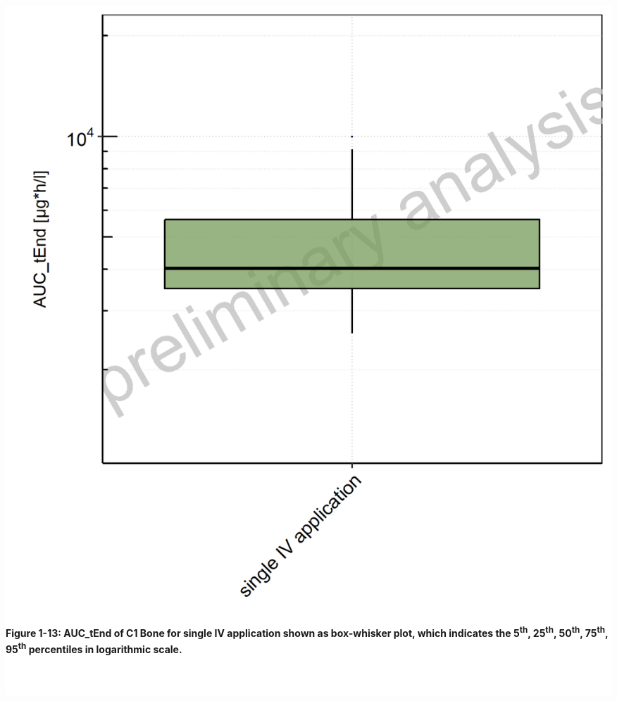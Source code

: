 ![](PKAnalysis/22_pk_parameters_AUC_tEnd_log.png)



**Figure 1-13: AUC_tEnd of C1 Bone for single IV application shown as box-whisker plot, which indicates  the 5<sup>th</sup>, 25<sup>th</sup>, 50<sup>th</sup>, 75<sup>th</sup>, 95<sup>th</sup> percentiles in logarithmic scale.**


<br>
<br>
